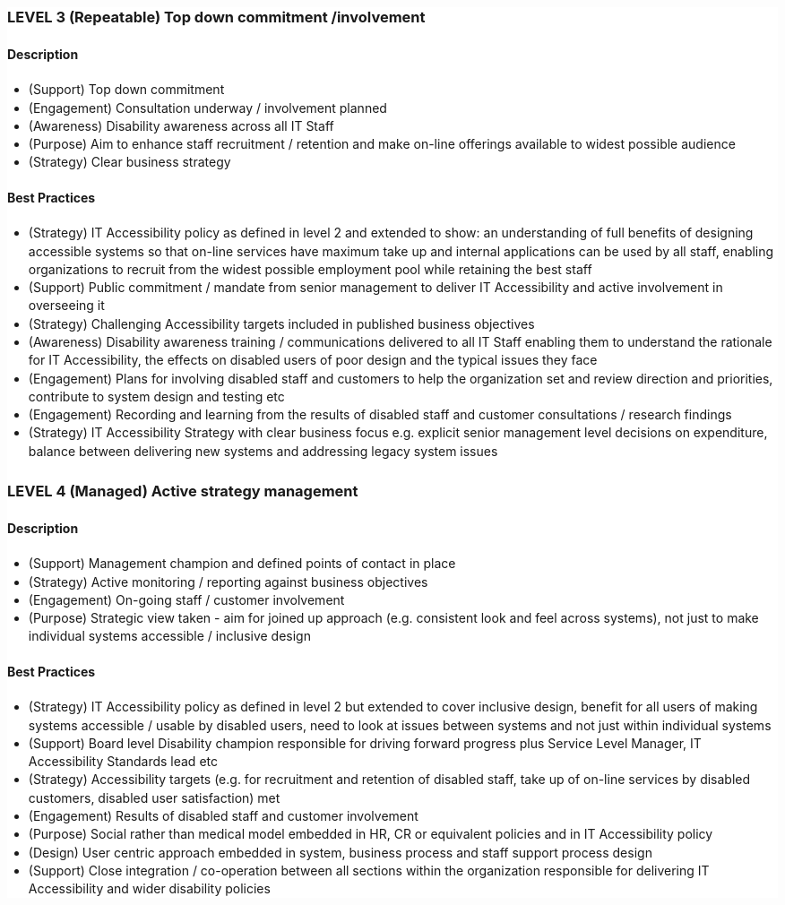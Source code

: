 ### LEVEL 3 (Repeatable) Top down commitment /involvement

#### Description

* (Support) Top down commitment
* (Engagement) Consultation underway / involvement planned
* (Awareness) Disability awareness across all IT Staff
* (Purpose) Aim to enhance staff recruitment / retention and make on-line offerings available to widest possible audience
* (Strategy) Clear business strategy

#### Best Practices

* (Strategy) IT Accessibility policy as defined in level 2 and extended to show: an understanding of full benefits of designing accessible systems so that on-line services have maximum take up and internal applications can be used by all staff, enabling organizations to recruit from the widest possible employment pool while retaining the best staff
* (Support) Public commitment / mandate from senior management to deliver IT Accessibility and active involvement in overseeing it
* (Strategy) Challenging Accessibility targets included in published business objectives
* (Awareness) Disability awareness training / communications delivered to all IT Staff enabling them to understand the rationale for IT Accessibility, the effects on disabled users of poor design and the typical issues they face
* (Engagement) Plans for involving disabled staff and customers to help the organization set and review direction and priorities, contribute to system design and testing etc
* (Engagement) Recording and learning from the results of disabled staff and customer consultations / research findings
* (Strategy) IT Accessibility Strategy with clear business focus e.g. explicit senior management level decisions on expenditure, balance between delivering new systems and addressing legacy system issues

### LEVEL 4 (Managed) Active strategy management

#### Description

* (Support) Management champion and defined points of contact in place
* (Strategy) Active monitoring / reporting against business objectives
* (Engagement) On-going staff / customer involvement
* (Purpose) Strategic view taken - aim for joined up approach (e.g. consistent look and feel across systems), not just to make individual systems accessible / inclusive design

#### Best Practices

* (Strategy) IT Accessibility policy as defined in level 2 but extended to cover inclusive design, benefit for all users of making systems accessible / usable by disabled users, need to look at issues between systems and not just within individual systems
* (Support) Board level Disability champion responsible for driving forward progress plus Service Level Manager, IT Accessibility Standards lead etc
* (Strategy) Accessibility targets (e.g. for recruitment and retention of disabled staff, take up of on-line services by disabled customers, disabled user satisfaction) met 
* (Engagement) Results of disabled staff and customer involvement
* (Purpose) Social rather than medical model embedded in HR, CR or equivalent policies and in IT Accessibility policy 
* (Design) User centric approach embedded in system, business process and staff support process design
* (Support) Close integration / co-operation between all sections within the organization responsible for delivering IT Accessibility and wider disability policies
